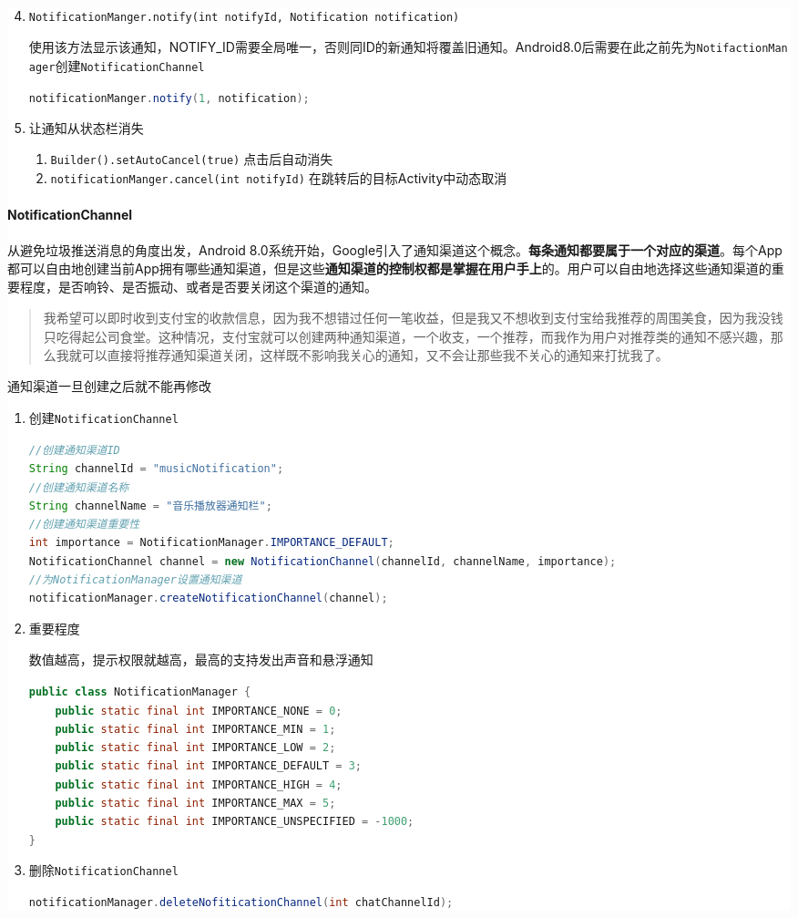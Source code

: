 4. `NotificationManger.notify(int notifyId, Notification notification)`

   使用该方法显示该通知，NOTIFY_ID需要全局唯一，否则同ID的新通知将覆盖旧通知。Android8.0后需要在此之前先为`NotifactionManager`创建`NotificationChannel`

   ``` java
   notificationManger.notify(1, notification);
   ```

5. 让通知从状态栏消失

   1. `Builder().setAutoCancel(true)`    点击后自动消失
   2. `notificationManger.cancel(int notifyId)`    在跳转后的目标Activity中动态取消

#### NotificationChannel

从避免垃圾推送消息的角度出发，Android 8.0系统开始，Google引入了通知渠道这个概念。**每条通知都要属于一个对应的渠道**。每个App都可以自由地创建当前App拥有哪些通知渠道，但是这些**通知渠道的控制权都是掌握在用户手上**的。用户可以自由地选择这些通知渠道的重要程度，是否响铃、是否振动、或者是否要关闭这个渠道的通知。

>我希望可以即时收到支付宝的收款信息，因为我不想错过任何一笔收益，但是我又不想收到支付宝给我推荐的周围美食，因为我没钱只吃得起公司食堂。这种情况，支付宝就可以创建两种通知渠道，一个收支，一个推荐，而我作为用户对推荐类的通知不感兴趣，那么我就可以直接将推荐通知渠道关闭，这样既不影响我关心的通知，又不会让那些我不关心的通知来打扰我了。

通知渠道一旦创建之后就不能再修改

1. 创建`NotificationChannel`

   ``` java
   //创建通知渠道ID
   String channelId = "musicNotification";
   //创建通知渠道名称
   String channelName = "音乐播放器通知栏";
   //创建通知渠道重要性
   int importance = NotificationManager.IMPORTANCE_DEFAULT;
   NotificationChannel channel = new NotificationChannel(channelId, channelName, importance);
   //为NotificationManager设置通知渠道
   notificationManager.createNotificationChannel(channel);
   ```

2. 重要程度

   数值越高，提示权限就越高，最高的支持发出声音和悬浮通知

   ``` java
   public class NotificationManager {
       public static final int IMPORTANCE_NONE = 0;
       public static final int IMPORTANCE_MIN = 1;
       public static final int IMPORTANCE_LOW = 2;
       public static final int IMPORTANCE_DEFAULT = 3;
       public static final int IMPORTANCE_HIGH = 4;
       public static final int IMPORTANCE_MAX = 5;
       public static final int IMPORTANCE_UNSPECIFIED = -1000;
   }
   ```

3. 删除`NotificationChannel`

   ``` java
   notificationManager.deleteNofiticationChannel(int chatChannelId);
   ```
